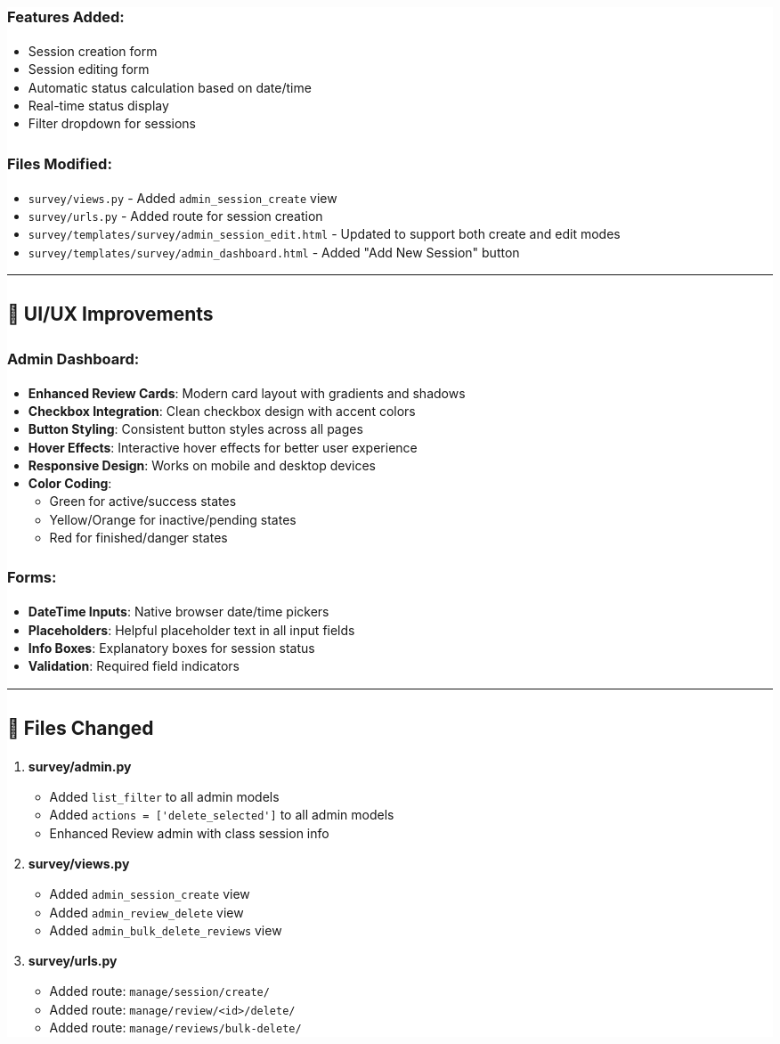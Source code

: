 ### Features Added:
- Session creation form
- Session editing form
- Automatic status calculation based on date/time
- Real-time status display
- Filter dropdown for sessions

### Files Modified:
- `survey/views.py` - Added `admin_session_create` view
- `survey/urls.py` - Added route for session creation
- `survey/templates/survey/admin_session_edit.html` - Updated to support both create and edit modes
- `survey/templates/survey/admin_dashboard.html` - Added "Add New Session" button

---

## 🎨 UI/UX Improvements

### Admin Dashboard:
- **Enhanced Review Cards**: Modern card layout with gradients and shadows
- **Checkbox Integration**: Clean checkbox design with accent colors
- **Button Styling**: Consistent button styles across all pages
- **Hover Effects**: Interactive hover effects for better user experience
- **Responsive Design**: Works on mobile and desktop devices
- **Color Coding**: 
  - Green for active/success states
  - Yellow/Orange for inactive/pending states
  - Red for finished/danger states

### Forms:
- **DateTime Inputs**: Native browser date/time pickers
- **Placeholders**: Helpful placeholder text in all input fields
- **Info Boxes**: Explanatory boxes for session status
- **Validation**: Required field indicators

---

## 📂 Files Changed

1. **survey/admin.py**
   - Added `list_filter` to all admin models
   - Added `actions = ['delete_selected']` to all admin models
   - Enhanced Review admin with class session info

2. **survey/views.py**
   - Added `admin_session_create` view
   - Added `admin_review_delete` view
   - Added `admin_bulk_delete_reviews` view

3. **survey/urls.py**
   - Added route: `manage/session/create/`
   - Added route: `manage/review/<id>/delete/`
   - Added route: `manage/reviews/bulk-delete/`
